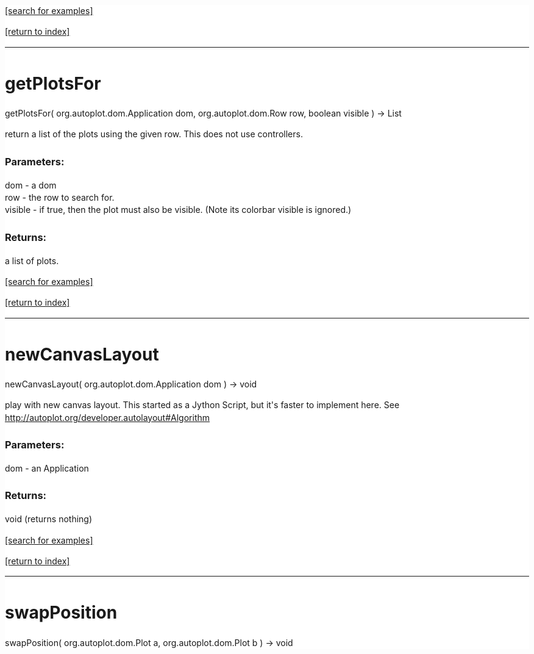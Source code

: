 <a href="https://github.com/autoplot/dev/search?q=getOrCreateSelectedRow&unscoped_q=getOrCreateSelectedRow">[search for examples]</a>

<a href="https://github.com/autoplot/documentation/blob/master/javadoc/index-all.md">[return to index]</a>

***
<a name="getPlotsFor"></a>
# getPlotsFor
getPlotsFor( org.autoplot.dom.Application dom, org.autoplot.dom.Row row, boolean visible ) &rarr; List

return a list of the plots using the given row.
 This does not use controllers.

### Parameters:
dom - a dom
<br>row - the row to search for.
<br>visible - if true, then the plot must also be visible.  (Note its colorbar visible is ignored.)

### Returns:
a list of plots.

<a href="https://github.com/autoplot/dev/search?q=getPlotsFor&unscoped_q=getPlotsFor">[search for examples]</a>

<a href="https://github.com/autoplot/documentation/blob/master/javadoc/index-all.md">[return to index]</a>

***
<a name="newCanvasLayout"></a>
# newCanvasLayout
newCanvasLayout( org.autoplot.dom.Application dom ) &rarr; void

play with new canvas layout.  This started as a Jython Script, but it's faster to implement here.
 See http://autoplot.org/developer.autolayout#Algorithm

### Parameters:
dom - an Application

### Returns:
void (returns nothing)


<a href="https://github.com/autoplot/dev/search?q=newCanvasLayout&unscoped_q=newCanvasLayout">[search for examples]</a>

<a href="https://github.com/autoplot/documentation/blob/master/javadoc/index-all.md">[return to index]</a>

***
<a name="swapPosition"></a>
# swapPosition
swapPosition( org.autoplot.dom.Plot a, org.autoplot.dom.Plot b ) &rarr; void
